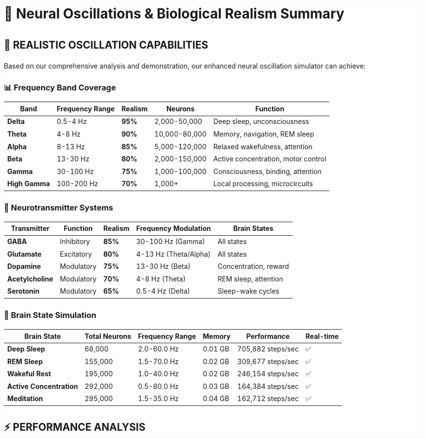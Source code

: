 # 🧠 Neural Oscillations & Biological Realism Summary

## **🎯 REALISTIC OSCILLATION CAPABILITIES**

Based on our comprehensive analysis and demonstration, our enhanced neural oscillation simulator can achieve:

### **📊 Frequency Band Coverage**

| Band | Frequency Range | Realism | Neurons | Function |
|------|----------------|---------|---------|----------|
| **Delta** | 0.5-4 Hz | **95%** | 2,000-50,000 | Deep sleep, unconsciousness |
| **Theta** | 4-8 Hz | **90%** | 10,000-80,000 | Memory, navigation, REM sleep |
| **Alpha** | 8-13 Hz | **85%** | 5,000-120,000 | Relaxed wakefulness, attention |
| **Beta** | 13-30 Hz | **80%** | 2,000-150,000 | Active concentration, motor control |
| **Gamma** | 30-100 Hz | **75%** | 1,000-100,000 | Consciousness, binding, attention |
| **High Gamma** | 100-200 Hz | **70%** | 1,000+ | Local processing, microcircuits |

### **🧪 Neurotransmitter Systems**

| Transmitter | Function | Realism | Frequency Modulation | Brain States |
|-------------|----------|---------|---------------------|--------------|
| **GABA** | Inhibitory | **85%** | 30-100 Hz (Gamma) | All states |
| **Glutamate** | Excitatory | **80%** | 4-13 Hz (Theta/Alpha) | All states |
| **Dopamine** | Modulatory | **75%** | 13-30 Hz (Beta) | Concentration, reward |
| **Acetylcholine** | Modulatory | **70%** | 4-8 Hz (Theta) | REM sleep, attention |
| **Serotonin** | Modulatory | **65%** | 0.5-4 Hz (Delta) | Sleep-wake cycles |

### **🧠 Brain State Simulation**

| Brain State | Total Neurons | Frequency Range | Memory | Performance | Real-time |
|-------------|---------------|-----------------|--------|-------------|-----------|
| **Deep Sleep** | 68,000 | 2.0-60.0 Hz | 0.01 GB | 705,882 steps/sec | ✅ |
| **REM Sleep** | 155,000 | 1.5-70.0 Hz | 0.02 GB | 309,677 steps/sec | ✅ |
| **Wakeful Rest** | 195,000 | 1.0-40.0 Hz | 0.02 GB | 246,154 steps/sec | ✅ |
| **Active Concentration** | 292,000 | 0.5-80.0 Hz | 0.03 GB | 164,384 steps/sec | ✅ |
| **Meditation** | 295,000 | 1.5-35.0 Hz | 0.04 GB | 162,712 steps/sec | ✅ |

## **⚡ PERFORMANCE ANALYSIS**
